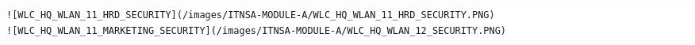     ![WLC_HQ_WLAN_11_HRD_SECURITY](/images/ITNSA-MODULE-A/WLC_HQ_WLAN_11_HRD_SECURITY.PNG)
    ![WLC_HQ_WLAN_11_MARKETING_SECURITY](/images/ITNSA-MODULE-A/WLC_HQ_WLAN_12_SECURITY.PNG)
